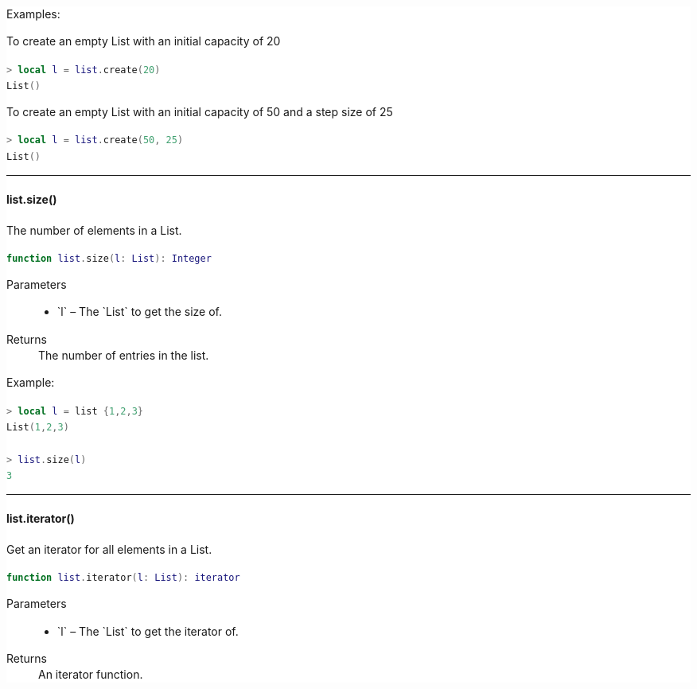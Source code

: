 Examples:

To create an empty List with an initial capacity of 20

```lua
> local l = list.create(20)
List()
```

To create an empty List with an initial capacity of 50 and a step size of 25

```lua
> local l = list.create(50, 25)
List()
```


-------------------------------------------------------------------------------
#### list.size()

The number of elements in a List.

```lua
function list.size(l: List): Integer
```

<dl class="function_spec">
  <dt>Parameters
  <dd>
    <ul>
      <li>`l` – The `List` to get the size of.
    </ul>
  </dd>
  <dt>Returns
  <dd>The number of entries in the list.
</dl>

Example:

```lua
> local l = list {1,2,3}
List(1,2,3)
   
> list.size(l)
3
```


-------------------------------------------------------------------------------
#### list.iterator()

Get an iterator for all elements in a List.

```lua
function list.iterator(l: List): iterator
```

<dl class="function_spec">
  <dt>Parameters
  <dd>
    <ul>
      <li>`l` – The `List` to get the iterator of.
    </ul>
  </dd>
  <dt>Returns
  <dd>An iterator function.
</dl>
